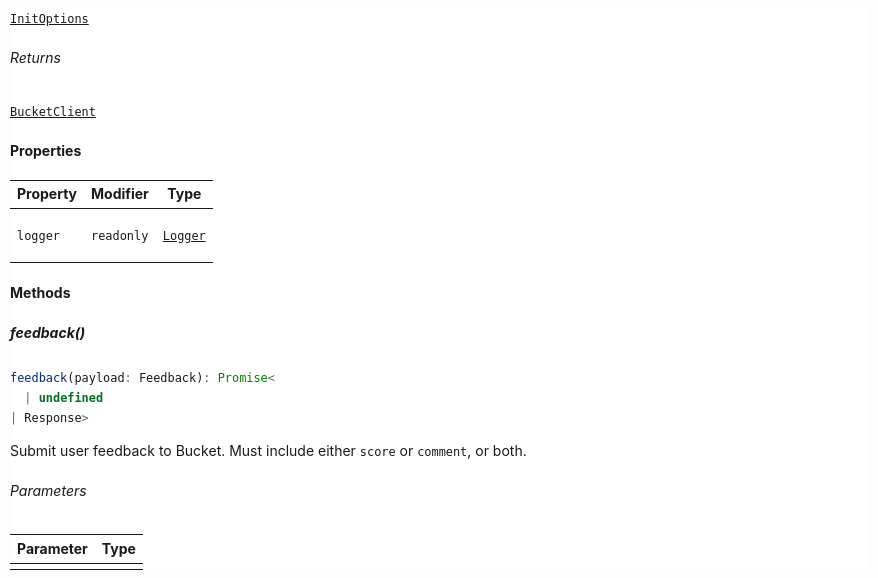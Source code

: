 [`InitOptions`](globals.md#initoptions)

</td>
</tr>
</tbody>
</table>

###### Returns

[`BucketClient`](globals.md#bucketclient)

#### Properties

<table>
<thead>
<tr>
<th>Property</th>
<th>Modifier</th>
<th>Type</th>
</tr>
</thead>
<tbody>
<tr>
<td>

<a id="logger"></a> `logger`

</td>
<td>

`readonly`

</td>
<td>

[`Logger`](globals.md#logger)

</td>
</tr>
</tbody>
</table>

#### Methods

##### feedback()

```ts
feedback(payload: Feedback): Promise<
  | undefined
| Response>
```

Submit user feedback to Bucket. Must include either `score` or `comment`, or both.

###### Parameters

<table>
<thead>
<tr>
<th>Parameter</th>
<th>Type</th>
</tr>
</thead>
<tbody>
<tr>
<td>

